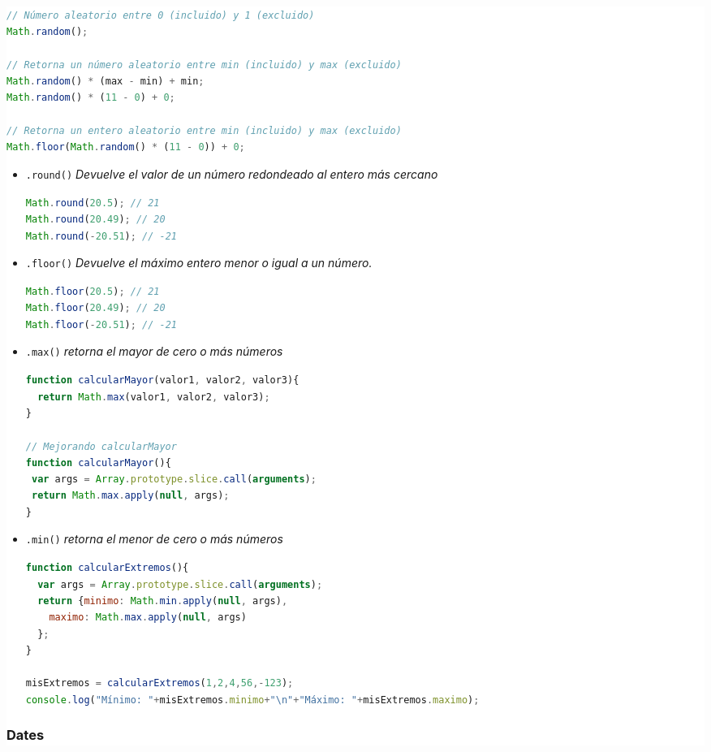   ```javascript
  // Número aleatorio entre 0 (incluido) y 1 (excluido)
  Math.random(); 
  
  // Retorna un número aleatorio entre min (incluido) y max (excluido)
  Math.random() * (max - min) + min;
  Math.random() * (11 - 0) + 0;
  
  // Retorna un entero aleatorio entre min (incluido) y max (excluido)
  Math.floor(Math.random() * (11 - 0)) + 0;
  ```

- `.round()` *Devuelve el valor de un número redondeado al entero más cercano*

  ```javascript
  Math.round(20.5); // 21
  Math.round(20.49); // 20
  Math.round(-20.51); // -21
  ```

- `.floor()` *Devuelve el máximo entero menor o igual a un número.*

  ```javascript
  Math.floor(20.5); // 21
  Math.floor(20.49); // 20
  Math.floor(-20.51); // -21
  ```

- `.max()` *retorna el mayor de cero o más números*

  ```javascript
  function calcularMayor(valor1, valor2, valor3){
    return Math.max(valor1, valor2, valor3);
  }
  
  // Mejorando calcularMayor
  function calcularMayor(){
   var args = Array.prototype.slice.call(arguments);
   return Math.max.apply(null, args);
  }
  ```

- `.min()` *retorna el menor de cero o más números*

  ```javascript
  function calcularExtremos(){
    var args = Array.prototype.slice.call(arguments);
    return {minimo: Math.min.apply(null, args),
      maximo: Math.max.apply(null, args)
    };
  }

  misExtremos = calcularExtremos(1,2,4,56,-123);
  console.log("Mínimo: "+misExtremos.minimo+"\n"+"Máximo: "+misExtremos.maximo);
  ```    


### Dates
